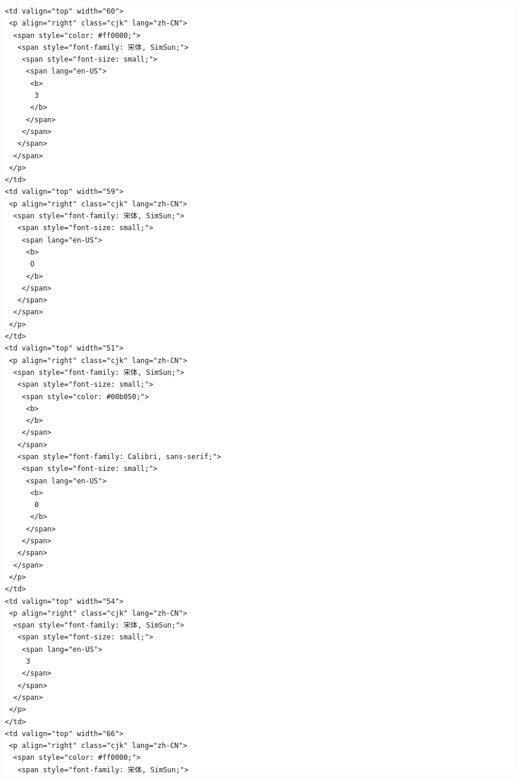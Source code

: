     <td valign="top" width="60">
     <p align="right" class="cjk" lang="zh-CN">
      <span style="color: #ff0000;">
       <span style="font-family: 宋体, SimSun;">
        <span style="font-size: small;">
         <span lang="en-US">
          <b>
           3
          </b>
         </span>
        </span>
       </span>
      </span>
     </p>
    </td>
    <td valign="top" width="59">
     <p align="right" class="cjk" lang="zh-CN">
      <span style="font-family: 宋体, SimSun;">
       <span style="font-size: small;">
        <span lang="en-US">
         <b>
          O
         </b>
        </span>
       </span>
      </span>
     </p>
    </td>
    <td valign="top" width="51">
     <p align="right" class="cjk" lang="zh-CN">
      <span style="font-family: 宋体, SimSun;">
       <span style="font-size: small;">
        <span style="color: #00b050;">
         <b>
         </b>
        </span>
       </span>
       <span style="font-family: Calibri, sans-serif;">
        <span style="font-size: small;">
         <span lang="en-US">
          <b>
           0
          </b>
         </span>
        </span>
       </span>
      </span>
     </p>
    </td>
    <td valign="top" width="54">
     <p align="right" class="cjk" lang="zh-CN">
      <span style="font-family: 宋体, SimSun;">
       <span style="font-size: small;">
        <span lang="en-US">
         3
        </span>
       </span>
      </span>
     </p>
    </td>
    <td valign="top" width="66">
     <p align="right" class="cjk" lang="zh-CN">
      <span style="color: #ff0000;">
       <span style="font-family: 宋体, SimSun;">
